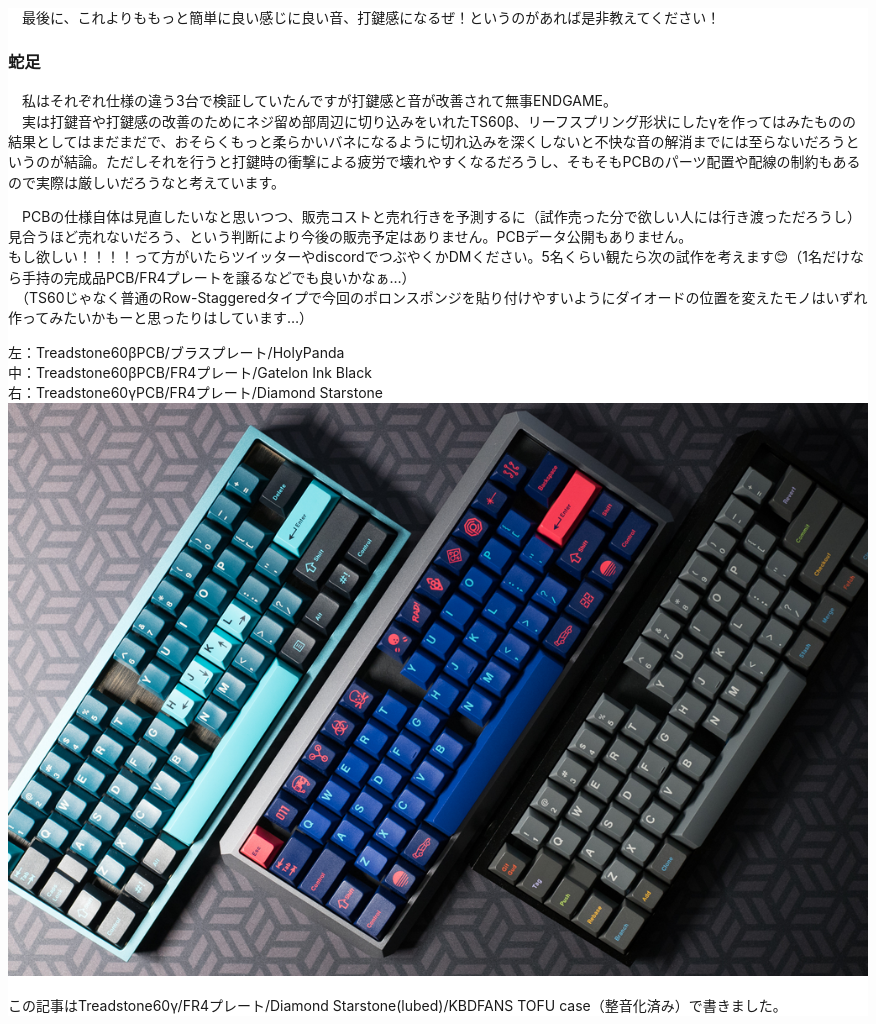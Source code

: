 　最後に、これよりももっと簡単に良い感じに良い音、打鍵感になるぜ！というのがあれば是非教えてください！  

### 蛇足

　私はそれぞれ仕様の違う3台で検証していたんですが打鍵感と音が改善されて無事ENDGAME。  
　実は打鍵音や打鍵感の改善のためにネジ留め部周辺に切り込みをいれたTS60β、リーフスプリング形状にしたγを作ってはみたものの結果としてはまだまだで、おそらくもっと柔らかいバネになるように切れ込みを深くしないと不快な音の解消までには至らないだろうというのが結論。ただしそれを行うと打鍵時の衝撃による疲労で壊れやすくなるだろうし、そもそもPCBのパーツ配置や配線の制約もあるので実際は厳しいだろうなと考えています。  

　PCBの仕様自体は見直したいなと思いつつ、販売コストと売れ行きを予測するに（試作売った分で欲しい人には行き渡っただろうし）見合うほど売れないだろう、という判断により今後の販売予定はありません。PCBデータ公開もありません。  
もし欲しい！！！！って方がいたらツイッターやdiscordでつぶやくかDMください。5名くらい観たら次の試作を考えます😊（1名だけなら手持の完成品PCB/FR4プレートを譲るなどでも良いかなぁ…）  
　（TS60じゃなく普通のRow-Staggeredタイプで今回のポロンスポンジを貼り付けやすいようにダイオードの位置を変えたモノはいずれ作ってみたいかもーと思ったりはしています…）

左：Treadstone60βPCB/ブラスプレート/HolyPanda  
中：Treadstone60βPCB/FR4プレート/Gatelon Ink Black  
右：Treadstone60γPCB/FR4プレート/Diamond Starstone  
![img](/assets/photos/20201205-PC050054.jpg)  

この記事はTreadstone60γ/FR4プレート/Diamond Starstone(lubed)/KBDFANS TOFU case（整音化済み）で書きました。  
